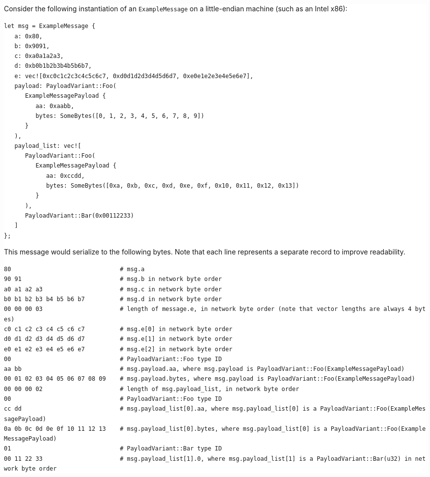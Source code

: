 Consider the following instantiation of an `ExampleMessage` on a little-endian
machine (such as an Intel x86):

```
let msg = ExampleMessage {
   a: 0x80,
   b: 0x9091,
   c: 0xa0a1a2a3,
   d: 0xb0b1b2b3b4b5b6b7,
   e: vec![0xc0c1c2c3c4c5c6c7, 0xd0d1d2d3d4d5d6d7, 0xe0e1e2e3e4e5e6e7],
   payload: PayloadVariant::Foo(
      ExampleMessagePayload {
         aa: 0xaabb,
         bytes: SomeBytes([0, 1, 2, 3, 4, 5, 6, 7, 8, 9])
      }
   ),
   payload_list: vec![
      PayloadVariant::Foo(
         ExampleMessagePayload {
            aa: 0xccdd,
            bytes: SomeBytes([0xa, 0xb, 0xc, 0xd, 0xe, 0xf, 0x10, 0x11, 0x12, 0x13])
         }
      ),
      PayloadVariant::Bar(0x00112233)
   ]
};
```

This message would serialize to the following bytes.  Note that each line represents 
a separate record to improve readability.

```
80                               # msg.a
90 91                            # msg.b in network byte order
a0 a1 a2 a3                      # msg.c in network byte order
b0 b1 b2 b3 b4 b5 b6 b7          # msg.d in network byte order
00 00 00 03                      # length of message.e, in network byte order (note that vector lengths are always 4 bytes)
c0 c1 c2 c3 c4 c5 c6 c7          # msg.e[0] in network byte order
d0 d1 d2 d3 d4 d5 d6 d7          # msg.e[1] in network byte order
e0 e1 e2 e3 e4 e5 e6 e7          # msg.e[2] in network byte order
00                               # PayloadVariant::Foo type ID
aa bb                            # msg.payload.aa, where msg.payload is PayloadVariant::Foo(ExampleMessagePayload)
00 01 02 03 04 05 06 07 08 09    # msg.payload.bytes, where msg.payload is PayloadVariant::Foo(ExampleMessagePayload)
00 00 00 02                      # length of msg.payload_list, in network byte order
00                               # PayloadVariant::Foo type ID
cc dd                            # msg.payload_list[0].aa, where msg.payload_list[0] is a PayloadVariant::Foo(ExampleMessagePayload)
0a 0b 0c 0d 0e 0f 10 11 12 13    # msg.payload_list[0].bytes, where msg.payload_list[0] is a PayloadVariant::Foo(ExampleMessagePayload)
01                               # PayloadVariant::Bar type ID
00 11 22 33                      # msg.payload_list[1].0, where msg.payload_list[1] is a PayloadVariant::Bar(u32) in network byte order
```
